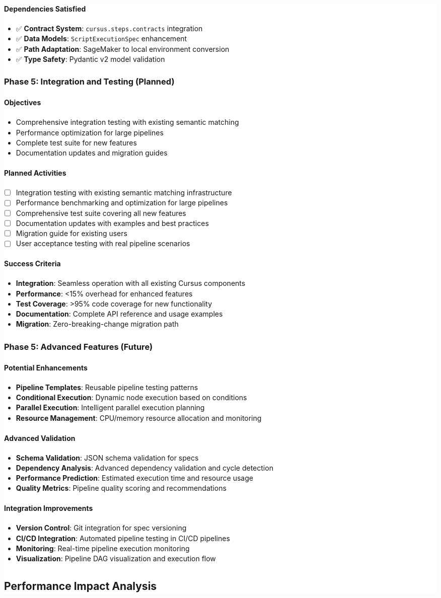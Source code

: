 #### Dependencies Satisfied
- ✅ **Contract System**: `cursus.steps.contracts` integration
- ✅ **Data Models**: `ScriptExecutionSpec` enhancement
- ✅ **Path Adaptation**: SageMaker to local environment conversion
- ✅ **Type Safety**: Pydantic v2 model validation

### Phase 5: Integration and Testing (Planned)

#### Objectives
- Comprehensive integration testing with existing semantic matching
- Performance optimization for large pipelines
- Complete test suite for new features
- Documentation updates and migration guides

#### Planned Activities
- [ ] Integration testing with existing semantic matching infrastructure
- [ ] Performance benchmarking and optimization for large pipelines
- [ ] Comprehensive test suite covering all new features
- [ ] Documentation updates with examples and best practices
- [ ] Migration guide for existing users
- [ ] User acceptance testing with real pipeline scenarios

#### Success Criteria
- **Integration**: Seamless operation with all existing Cursus components
- **Performance**: <15% overhead for enhanced features
- **Test Coverage**: >95% code coverage for new functionality
- **Documentation**: Complete API reference and usage examples
- **Migration**: Zero-breaking-change migration path

### Phase 5: Advanced Features (Future)

#### Potential Enhancements
- **Pipeline Templates**: Reusable pipeline testing patterns
- **Conditional Execution**: Dynamic node execution based on conditions
- **Parallel Execution**: Intelligent parallel execution planning
- **Resource Management**: CPU/memory resource allocation and monitoring

#### Advanced Validation
- **Schema Validation**: JSON schema validation for specs
- **Dependency Analysis**: Advanced dependency validation and cycle detection
- **Performance Prediction**: Estimated execution time and resource usage
- **Quality Metrics**: Pipeline quality scoring and recommendations

#### Integration Improvements
- **Version Control**: Git integration for spec versioning
- **CI/CD Integration**: Automated pipeline testing in CI/CD pipelines
- **Monitoring**: Real-time pipeline execution monitoring
- **Visualization**: Pipeline DAG visualization and execution flow

## Performance Impact Analysis
